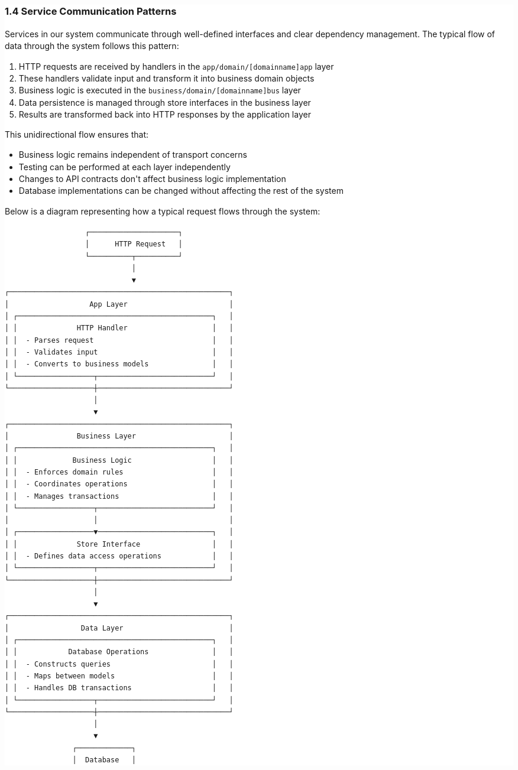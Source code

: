 ### 1.4 Service Communication Patterns

Services in our system communicate through well-defined interfaces and clear dependency management. The typical flow of data through the system follows this pattern:

1. HTTP requests are received by handlers in the `app/domain/[domainname]app` layer
2. These handlers validate input and transform it into business domain objects
3. Business logic is executed in the `business/domain/[domainname]bus` layer
4. Data persistence is managed through store interfaces in the business layer
5. Results are transformed back into HTTP responses by the application layer

This unidirectional flow ensures that:

- Business logic remains independent of transport concerns
- Testing can be performed at each layer independently
- Changes to API contracts don't affect business logic implementation
- Database implementations can be changed without affecting the rest of the system

Below is a diagram representing how a typical request flows through the system:

```
                   ┌─────────────────────┐
                   │      HTTP Request   │
                   └──────────┬──────────┘
                              │
                              ▼
┌────────────────────────────────────────────────────┐
│                   App Layer                        │
│ ┌──────────────────────────────────────────────┐   │
│ │              HTTP Handler                    │   │
│ │  - Parses request                            │   │
│ │  - Validates input                           │   │
│ │  - Converts to business models               │   │
│ └──────────────────┬───────────────────────────┘   │
└────────────────────┼───────────────────────────────┘
                     │
                     ▼
┌────────────────────────────────────────────────────┐
│                Business Layer                      │
│ ┌──────────────────────────────────────────────┐   │
│ │             Business Logic                   │   │
│ │  - Enforces domain rules                     │   │
│ │  - Coordinates operations                    │   │
│ │  - Manages transactions                      │   │
│ └──────────────────┬───────────────────────────┘   │
│                    │                               │
│ ┌──────────────────▼───────────────────────────┐   │
│ │              Store Interface                 │   │
│ │  - Defines data access operations            │   │
│ └──────────────────┬───────────────────────────┘   │
└────────────────────┼───────────────────────────────┘
                     │
                     ▼
┌────────────────────────────────────────────────────┐
│                 Data Layer                         │
│ ┌──────────────────────────────────────────────┐   │
│ │            Database Operations               │   │
│ │  - Constructs queries                        │   │
│ │  - Maps between models                       │   │
│ │  - Handles DB transactions                   │   │
│ └──────────────────┬───────────────────────────┘   │
└────────────────────┼───────────────────────────────┘
                     │
                     ▼
                ┌─────────────┐
                │  Database   │
```